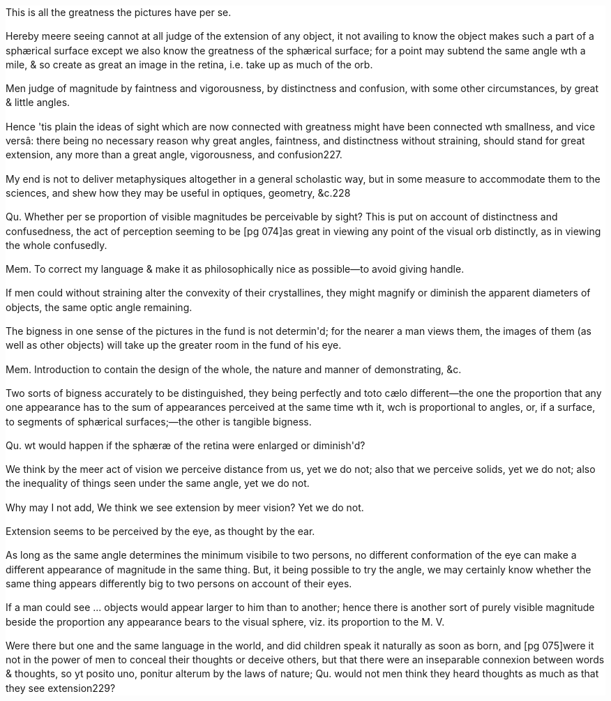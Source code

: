 This is all the greatness the pictures have per se.

Hereby meere seeing cannot at all judge of the extension of any object, it not availing to know the object makes such a part of a sphærical surface except we also know the greatness of the sphærical surface; for a point may subtend the same angle wth a mile, & so create as great an image in the retina, i.e. take up as much of the orb.

Men judge of magnitude by faintness and vigorousness, by distinctness and confusion, with some other circumstances, by great & little angles.

Hence 'tis plain the ideas of sight which are now connected with greatness might have been connected wth smallness, and vice versâ: there being no necessary reason why great angles, faintness, and distinctness without straining, should stand for great extension, any more than a great angle, vigorousness, and confusion227.

My end is not to deliver metaphysiques altogether in a general scholastic way, but in some measure to accommodate them to the sciences, and shew how they may be useful in optiques, geometry, &c.228

Qu. Whether per se proportion of visible magnitudes be perceivable by sight? This is put on account of distinctness and confusedness, the act of perception seeming to be [pg 074]as great in viewing any point of the visual orb distinctly, as in viewing the whole confusedly.

Mem. To correct my language & make it as philosophically nice as possible—to avoid giving handle.

If men could without straining alter the convexity of their crystallines, they might magnify or diminish the apparent diameters of objects, the same optic angle remaining.

The bigness in one sense of the pictures in the fund is not determin'd; for the nearer a man views them, the images of them (as well as other objects) will take up the greater room in the fund of his eye.

Mem. Introduction to contain the design of the whole, the nature and manner of demonstrating, &c.

Two sorts of bigness accurately to be distinguished, they being perfectly and toto cælo different—the one the proportion that any one appearance has to the sum of appearances perceived at the same time wth it, wch is proportional to angles, or, if a surface, to segments of sphærical surfaces;—the other is tangible bigness.

Qu. wt would happen if the sphæræ of the retina were enlarged or diminish'd?

We think by the meer act of vision we perceive distance from us, yet we do not; also that we perceive solids, yet we do not; also the inequality of things seen under the same angle, yet we do not.

Why may I not add, We think we see extension by meer vision? Yet we do not.

Extension seems to be perceived by the eye, as thought by the ear.

As long as the same angle determines the minimum visibile to two persons, no different conformation of the eye can make a different appearance of magnitude in the same thing. But, it being possible to try the angle, we may certainly know whether the same thing appears differently big to two persons on account of their eyes.

If a man could see ... objects would appear larger to him than to another; hence there is another sort of purely visible magnitude beside the proportion any appearance bears to the visual sphere, viz. its proportion to the M. V.

Were there but one and the same language in the world, and did children speak it naturally as soon as born, and [pg 075]were it not in the power of men to conceal their thoughts or deceive others, but that there were an inseparable connexion between words & thoughts, so yt posito uno, ponitur alterum by the laws of nature; Qu. would not men think they heard thoughts as much as that they see extension229?
